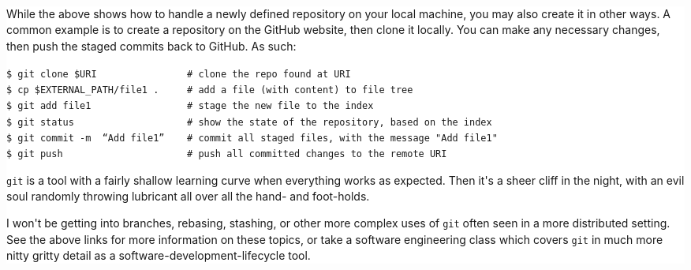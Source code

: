 While the above shows how to handle a newly defined repository on your local machine, you may also create it in other ways. A common example is to create a repository on the GitHub website, then clone it locally. You can make any necessary changes, then push the staged commits back to GitHub. As such:

```console
$ git clone $URI                # clone the repo found at URI
$ cp $EXTERNAL_PATH/file1 .     # add a file (with content) to file tree
$ git add file1                 # stage the new file to the index
$ git status                    # show the state of the repository, based on the index
$ git commit -m  “Add file1”    # commit all staged files, with the message "Add file1"
$ git push                      # push all committed changes to the remote URI
```

`git` is a tool with a fairly shallow learning curve when everything works as expected. Then it's a sheer cliff in the night, with an evil soul randomly throwing lubricant all over all the hand- and foot-holds.

I won't be getting into branches, rebasing, stashing, or other more complex uses of `git` often seen in a more distributed setting. See the above links for more information on these topics, or take a software engineering class which covers `git` in much more nitty gritty detail as a software-development-lifecycle tool.
